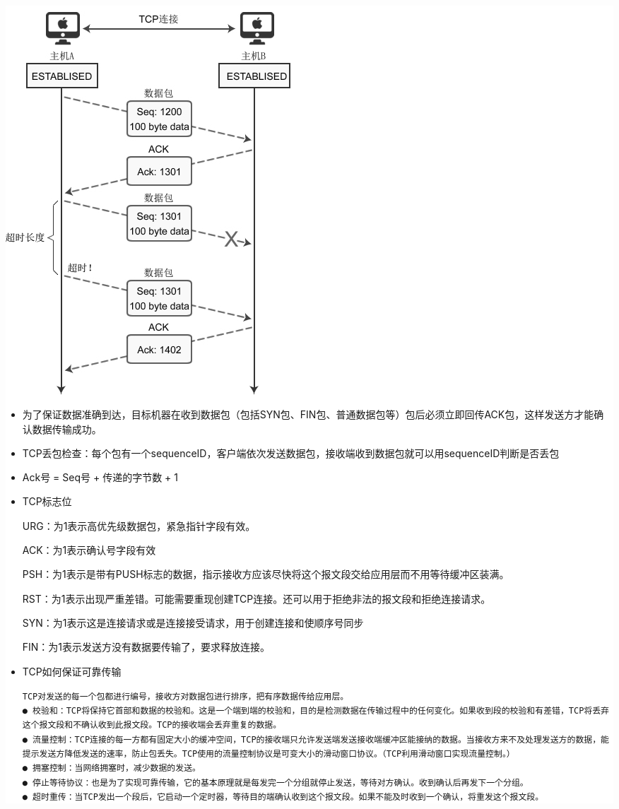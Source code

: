   ![img](../image/TcpDataTransport.jpg) 

  - 为了保证数据准确到达，目标机器在收到数据包（包括SYN包、FIN包、普通数据包等）包后必须立即回传ACK包，这样发送方才能确认数据传输成功。
  - TCP丢包检查：每个包有一个sequenceID，客户端依次发送数据包，接收端收到数据包就可以用sequenceID判断是否丢包
  - Ack号 = Seq号 + 传递的字节数 + 1

- TCP标志位

    URG：为1表示高优先级数据包，紧急指针字段有效。

    ACK：为1表示确认号字段有效

    PSH：为1表示是带有PUSH标志的数据，指示接收方应该尽快将这个报文段交给应用层而不用等待缓冲区装满。

    RST：为1表示出现严重差错。可能需要重现创建TCP连接。还可以用于拒绝非法的报文段和拒绝连接请求。

    SYN：为1表示这是连接请求或是连接接受请求，用于创建连接和使顺序号同步

    FIN：为1表示发送方没有数据要传输了，要求释放连接。

- TCP如何保证可靠传输
  
      TCP对发送的每一个包都进行编号，接收方对数据包进行排序，把有序数据传给应用层。
      ● 校验和：TCP将保持它首部和数据的校验和。这是一个端到端的校验和，目的是检测数据在传输过程中的任何变化。如果收到段的校验和有差错，TCP将丢弃这个报文段和不确认收到此报文段。TCP的接收端会丢弃重复的数据。
      ● 流量控制：TCP连接的每一方都有固定大小的缓冲空间，TCP的接收端只允许发送端发送接收端缓冲区能接纳的数据。当接收方来不及处理发送方的数据，能提示发送方降低发送的速率，防止包丢失。TCP使用的流量控制协议是可变大小的滑动窗口协议。（TCP利用滑动窗口实现流量控制。）
      ● 拥塞控制：当网络拥塞时，减少数据的发送。
      ● 停止等待协议：也是为了实现可靠传输，它的基本原理就是每发完一个分组就停止发送，等待对方确认。收到确认后再发下一个分组。
      ● 超时重传：当TCP发出一个段后，它启动一个定时器，等待目的端确认收到这个报文段。如果不能及时收到一个确认，将重发这个报文段。
